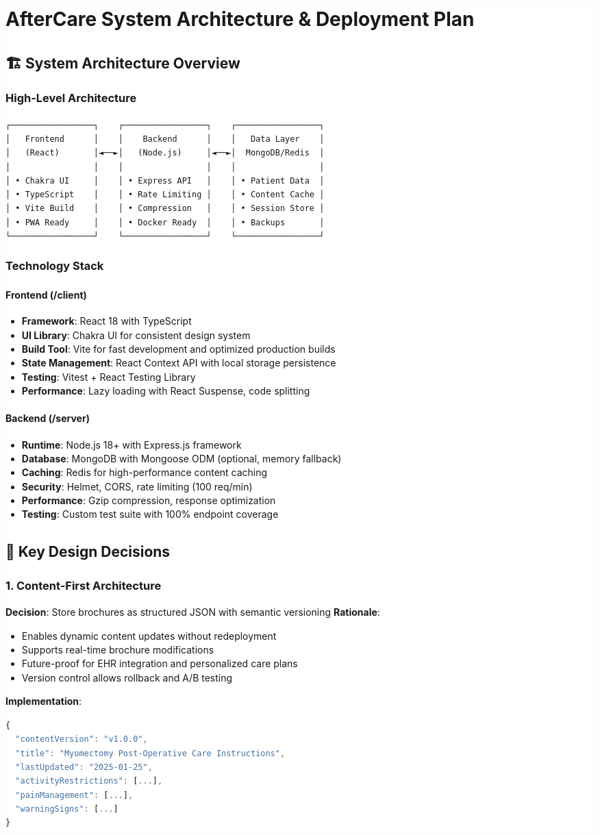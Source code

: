 # AfterCare System Architecture & Deployment Plan

## 🏗️ System Architecture Overview

### **High-Level Architecture**
```
┌─────────────────┐    ┌─────────────────┐    ┌─────────────────┐
│   Frontend      │    │    Backend      │    │   Data Layer    │
│   (React)       │◄──►│   (Node.js)     │◄──►│  MongoDB/Redis  │
│                 │    │                 │    │                 │
│ • Chakra UI     │    │ • Express API   │    │ • Patient Data  │
│ • TypeScript    │    │ • Rate Limiting │    │ • Content Cache │
│ • Vite Build    │    │ • Compression   │    │ • Session Store │
│ • PWA Ready     │    │ • Docker Ready  │    │ • Backups       │
└─────────────────┘    └─────────────────┘    └─────────────────┘
```

### **Technology Stack**

#### **Frontend (/client)**
- **Framework**: React 18 with TypeScript
- **UI Library**: Chakra UI for consistent design system
- **Build Tool**: Vite for fast development and optimized production builds
- **State Management**: React Context API with local storage persistence
- **Testing**: Vitest + React Testing Library
- **Performance**: Lazy loading with React Suspense, code splitting

#### **Backend (/server)**
- **Runtime**: Node.js 18+ with Express.js framework
- **Database**: MongoDB with Mongoose ODM (optional, memory fallback)
- **Caching**: Redis for high-performance content caching
- **Security**: Helmet, CORS, rate limiting (100 req/min)
- **Performance**: Gzip compression, response optimization
- **Testing**: Custom test suite with 100% endpoint coverage

## 🎯 **Key Design Decisions**

### **1. Content-First Architecture**
**Decision**: Store brochures as structured JSON with semantic versioning
**Rationale**: 
- Enables dynamic content updates without redeployment
- Supports real-time brochure modifications
- Future-proof for EHR integration and personalized care plans
- Version control allows rollback and A/B testing

**Implementation**:
```javascript
{
  "contentVersion": "v1.0.0",
  "title": "Myomectomy Post-Operative Care Instructions",
  "lastUpdated": "2025-01-25",
  "activityRestrictions": [...],
  "painManagement": [...],
  "warningSigns": [...]
}
```
